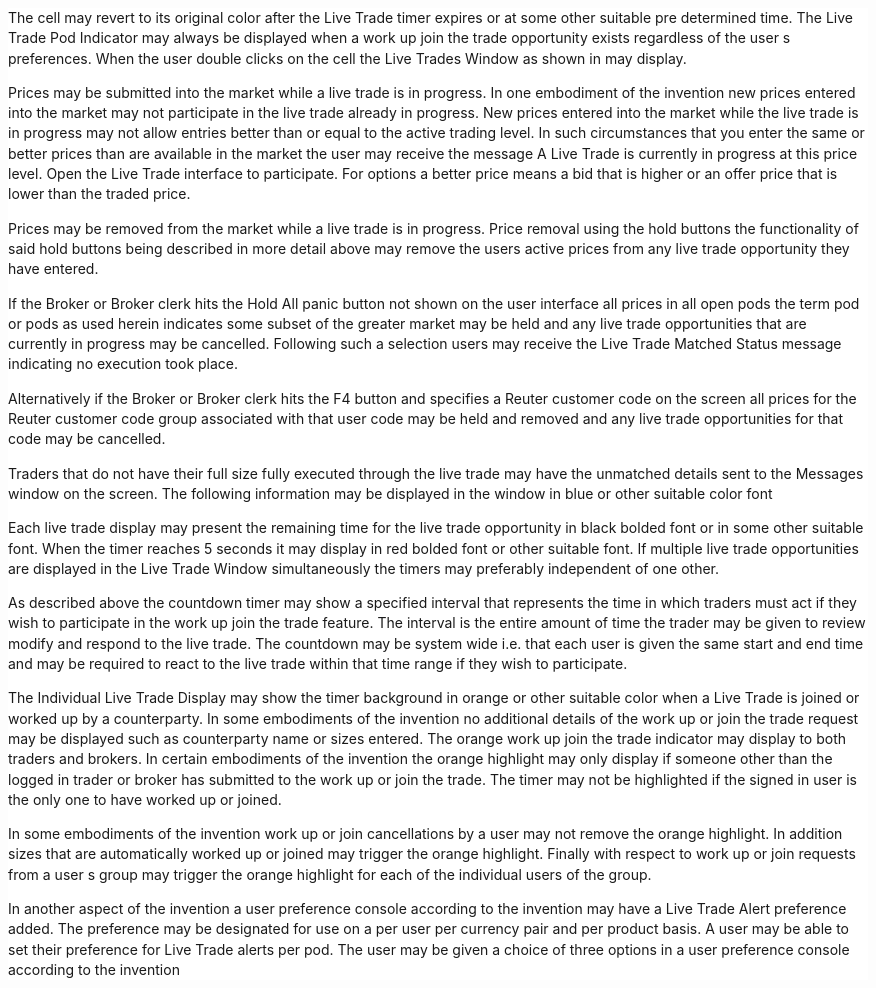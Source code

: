 The cell may revert to its original color after the Live Trade timer expires or at some other suitable pre determined time. The Live Trade Pod Indicator may always be displayed when a work up join the trade opportunity exists regardless of the user s preferences. When the user double clicks on the cell the Live Trades Window as shown in may display.

Prices may be submitted into the market while a live trade is in progress. In one embodiment of the invention new prices entered into the market may not participate in the live trade already in progress. New prices entered into the market while the live trade is in progress may not allow entries better than or equal to the active trading level. In such circumstances that you enter the same or better prices than are available in the market the user may receive the message A Live Trade is currently in progress at this price level. Open the Live Trade interface to participate. For options a better price means a bid that is higher or an offer price that is lower than the traded price.

Prices may be removed from the market while a live trade is in progress. Price removal using the hold buttons the functionality of said hold buttons being described in more detail above may remove the users active prices from any live trade opportunity they have entered.

If the Broker or Broker clerk hits the Hold All panic button not shown on the user interface all prices in all open pods the term pod or pods as used herein indicates some subset of the greater market may be held and any live trade opportunities that are currently in progress may be cancelled. Following such a selection users may receive the Live Trade Matched Status message indicating no execution took place.

Alternatively if the Broker or Broker clerk hits the F4 button and specifies a Reuter customer code on the screen all prices for the Reuter customer code group associated with that user code may be held and removed and any live trade opportunities for that code may be cancelled.

Traders that do not have their full size fully executed through the live trade may have the unmatched details sent to the Messages window on the screen. The following information may be displayed in the window in blue or other suitable color font 

Each live trade display may present the remaining time for the live trade opportunity in black bolded font or in some other suitable font. When the timer reaches 5 seconds it may display in red bolded font or other suitable font. If multiple live trade opportunities are displayed in the Live Trade Window simultaneously the timers may preferably independent of one other.

As described above the countdown timer may show a specified interval that represents the time in which traders must act if they wish to participate in the work up join the trade feature. The interval is the entire amount of time the trader may be given to review modify and respond to the live trade. The countdown may be system wide i.e. that each user is given the same start and end time and may be required to react to the live trade within that time range if they wish to participate.

The Individual Live Trade Display may show the timer background in orange or other suitable color when a Live Trade is joined or worked up by a counterparty. In some embodiments of the invention no additional details of the work up or join the trade request may be displayed such as counterparty name or sizes entered. The orange work up join the trade indicator may display to both traders and brokers. In certain embodiments of the invention the orange highlight may only display if someone other than the logged in trader or broker has submitted to the work up or join the trade. The timer may not be highlighted if the signed in user is the only one to have worked up or joined.

In some embodiments of the invention work up or join cancellations by a user may not remove the orange highlight. In addition sizes that are automatically worked up or joined may trigger the orange highlight. Finally with respect to work up or join requests from a user s group may trigger the orange highlight for each of the individual users of the group.

In another aspect of the invention a user preference console according to the invention may have a Live Trade Alert preference added. The preference may be designated for use on a per user per currency pair and per product basis. A user may be able to set their preference for Live Trade alerts per pod. The user may be given a choice of three options in a user preference console according to the invention 
